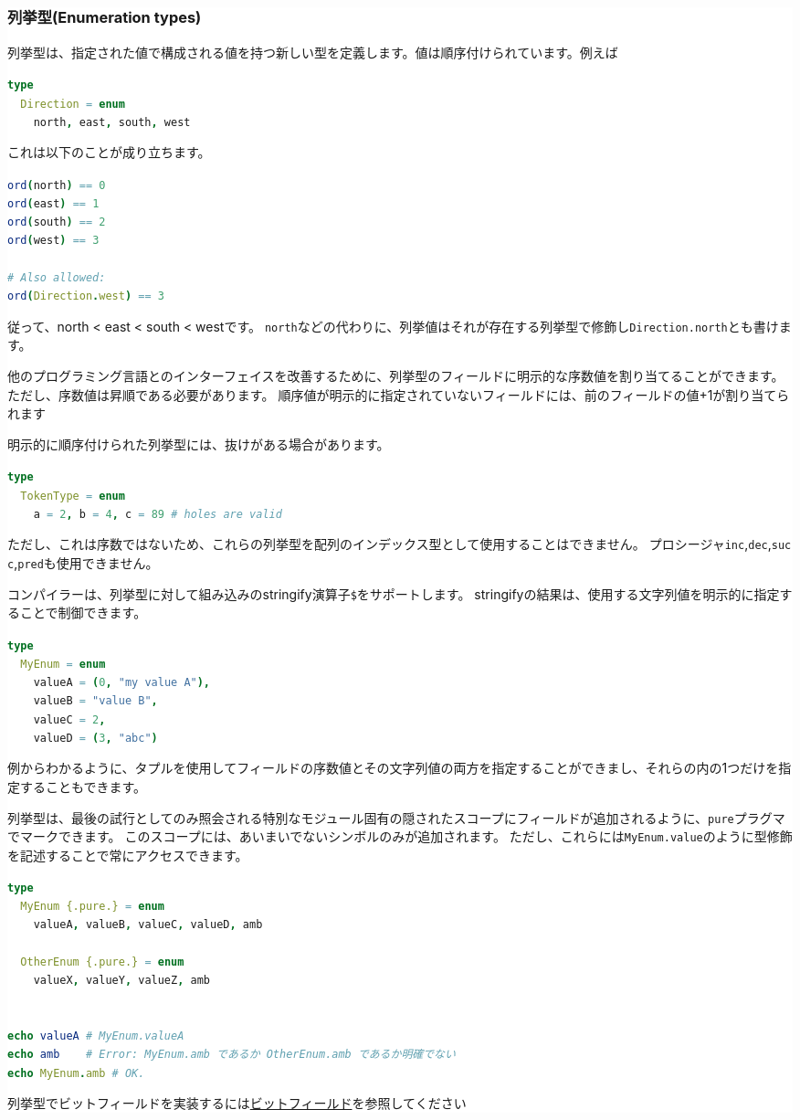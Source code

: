 ### 列挙型(Enumeration types)
列挙型は、指定された値で構成される値を持つ新しい型を定義します。値は順序付けられています。例えば

```nim
type
  Direction = enum
    north, east, south, west
```
これは以下のことが成り立ちます。

```nim
ord(north) == 0
ord(east) == 1
ord(south) == 2
ord(west) == 3

# Also allowed:
ord(Direction.west) == 3
```
従って、north < east < south < westです。
`north`などの代わりに、列挙値はそれが存在する列挙型で修飾し`Direction.north`とも書けます。

他のプログラミング言語とのインターフェイスを改善するために、列挙型のフィールドに明示的な序数値を割り当てることができます。
ただし、序数値は昇順である必要があります。
順序値が明示的に指定されていないフィールドには、前のフィールドの値+1が割り当てられます

明示的に順序付けられた列挙型には、抜けがある場合があります。

```nim
type
  TokenType = enum
    a = 2, b = 4, c = 89 # holes are valid
```
ただし、これは序数ではないため、これらの列挙型を配列のインデックス型として使用することはできません。
プロシージャ`inc`,`dec`,`succ`,`pred`も使用できません。

コンパイラーは、列挙型に対して組み込みのstringify演算子`$`をサポートします。
stringifyの結果は、使用する文字列値を明示的に指定することで制御できます。

```nim
type
  MyEnum = enum
    valueA = (0, "my value A"),
    valueB = "value B",
    valueC = 2,
    valueD = (3, "abc")
```
例からわかるように、タプルを使用してフィールドの序数値とその文字列値の両方を指定することができまし、それらの内の1つだけを指定することもできます。

列挙型は、最後の試行としてのみ照会される特別なモジュール固有の隠されたスコープにフィールドが追加されるように、`pure`プラグマでマークできます。
このスコープには、あいまいでないシンボルのみが追加されます。
ただし、これらには`MyEnum.value`のように型修飾を記述することで常にアクセスできます。

```nim
type
  MyEnum {.pure.} = enum
    valueA, valueB, valueC, valueD, amb
  
  OtherEnum {.pure.} = enum
    valueX, valueY, valueZ, amb


echo valueA # MyEnum.valueA
echo amb    # Error: MyEnum.amb であるか OtherEnum.amb であるか明確でない
echo MyEnum.amb # OK.
```
列挙型でビットフィールドを実装するには[ビットフィールド](#ビットフィールドBit-fields)を参照してください
